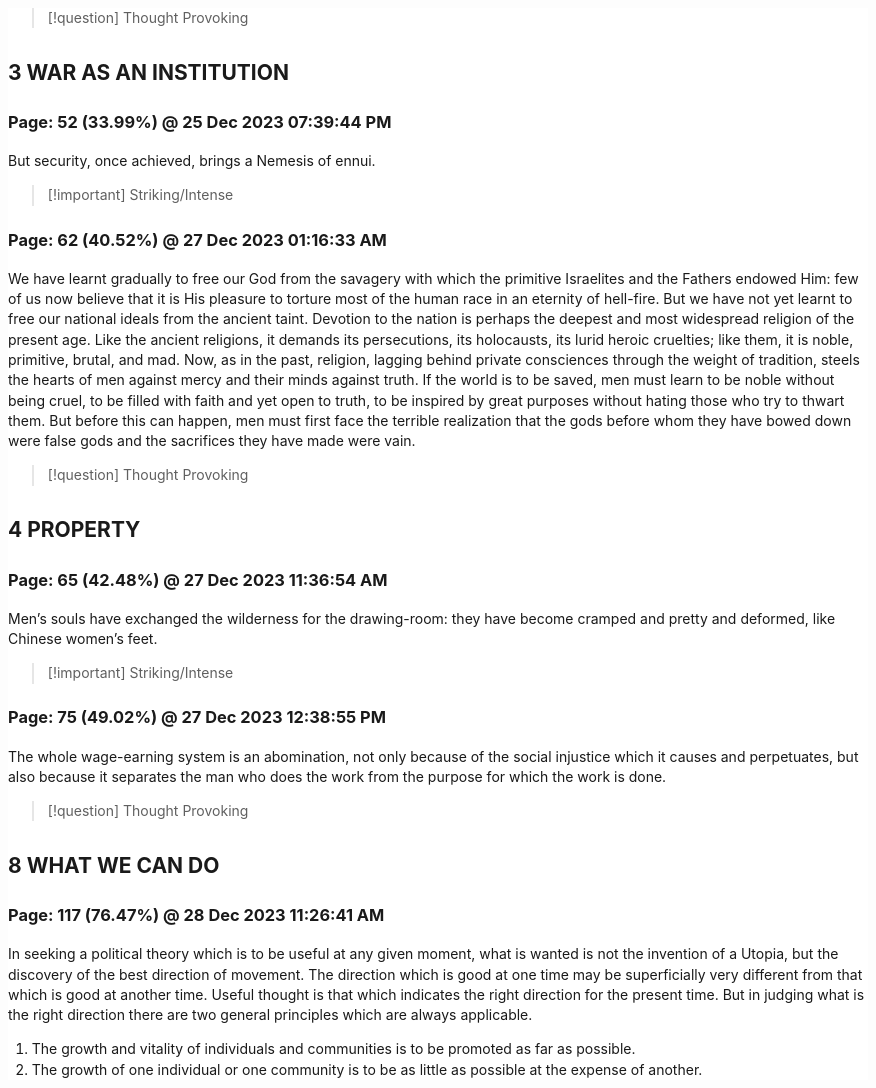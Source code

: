 > [!question] Thought Provoking


## 3 WAR AS AN INSTITUTION

### Page: 52 (33.99%) @ 25 Dec 2023 07:39:44 PM

But security, once achieved, brings a Nemesis of ennui.

> [!important] Striking/Intense

### Page: 62 (40.52%) @ 27 Dec 2023 01:16:33 AM

We have learnt gradually to free our God from the savagery with which the primitive Israelites and the Fathers endowed Him: few of us now believe that it is His pleasure to torture most of the human race in an eternity of hell-fire. But we have not yet learnt to free our national ideals from the ancient taint. Devotion to the nation is perhaps the deepest and most widespread religion of the present age. Like the ancient religions, it demands its persecutions, its holocausts, its lurid heroic cruelties; like them, it is noble, primitive, brutal, and mad. Now, as in the past, religion, lagging behind private consciences through the weight of tradition, steels the hearts of men against mercy and their minds against truth. If the world is to be saved, men must learn to be noble without being cruel, to be filled with faith and yet open to truth, to be inspired by great purposes without hating those who try to thwart them. But before this can happen, men must first face the terrible realization that the gods before whom they have bowed down were false gods and the sacrifices they have made were vain.

> [!question] Thought Provoking


## 4 PROPERTY

### Page: 65 (42.48%) @ 27 Dec 2023 11:36:54 AM

Men’s souls have exchanged the wilderness for the drawing-room: they have become cramped and pretty and deformed, like Chinese women’s feet.

> [!important] Striking/Intense

### Page: 75 (49.02%) @ 27 Dec 2023 12:38:55 PM

The whole wage-earning system is an abomination, not only because of the social injustice which it causes and perpetuates, but also because it separates the man who does the work from the purpose for which the work is done.

> [!question] Thought Provoking


## 8 WHAT WE CAN DO

### Page: 117 (76.47%) @ 28 Dec 2023 11:26:41 AM

In seeking a political theory which is to be useful at any given moment, what is wanted is not the invention of a Utopia, but the discovery of the best direction of movement. The direction which is good at one time may be superficially very different from that which is good at another time. Useful thought is that which indicates the right direction for the present time. But in judging what is the right direction there are two general principles which are always applicable.
1. The growth and vitality of individuals and communities is to be promoted as far as possible.
2. The growth of one individual or one community is to be as little as possible at the expense of another.
